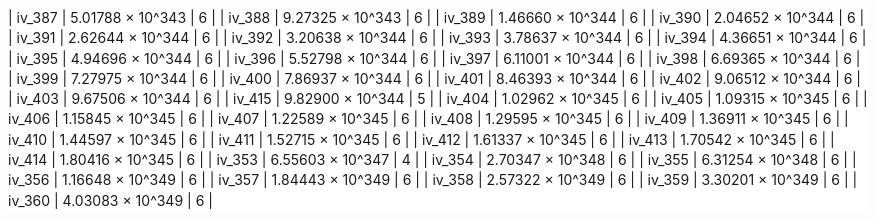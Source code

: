 | iv_387 | 5.01788 × 10^343 | 6 |
| iv_388 | 9.27325 × 10^343 | 6 |
| iv_389 | 1.46660 × 10^344 | 6 |
| iv_390 | 2.04652 × 10^344 | 6 |
| iv_391 | 2.62644 × 10^344 | 6 |
| iv_392 | 3.20638 × 10^344 | 6 |
| iv_393 | 3.78637 × 10^344 | 6 |
| iv_394 | 4.36651 × 10^344 | 6 |
| iv_395 | 4.94696 × 10^344 | 6 |
| iv_396 | 5.52798 × 10^344 | 6 |
| iv_397 | 6.11001 × 10^344 | 6 |
| iv_398 | 6.69365 × 10^344 | 6 |
| iv_399 | 7.27975 × 10^344 | 6 |
| iv_400 | 7.86937 × 10^344 | 6 |
| iv_401 | 8.46393 × 10^344 | 6 |
| iv_402 | 9.06512 × 10^344 | 6 |
| iv_403 | 9.67506 × 10^344 | 6 |
| iv_415 | 9.82900 × 10^344 | 5 |
| iv_404 | 1.02962 × 10^345 | 6 |
| iv_405 | 1.09315 × 10^345 | 6 |
| iv_406 | 1.15845 × 10^345 | 6 |
| iv_407 | 1.22589 × 10^345 | 6 |
| iv_408 | 1.29595 × 10^345 | 6 |
| iv_409 | 1.36911 × 10^345 | 6 |
| iv_410 | 1.44597 × 10^345 | 6 |
| iv_411 | 1.52715 × 10^345 | 6 |
| iv_412 | 1.61337 × 10^345 | 6 |
| iv_413 | 1.70542 × 10^345 | 6 |
| iv_414 | 1.80416 × 10^345 | 6 |
| iv_353 | 6.55603 × 10^347 | 4 |
| iv_354 | 2.70347 × 10^348 | 6 |
| iv_355 | 6.31254 × 10^348 | 6 |
| iv_356 | 1.16648 × 10^349 | 6 |
| iv_357 | 1.84443 × 10^349 | 6 |
| iv_358 | 2.57322 × 10^349 | 6 |
| iv_359 | 3.30201 × 10^349 | 6 |
| iv_360 | 4.03083 × 10^349 | 6 |
